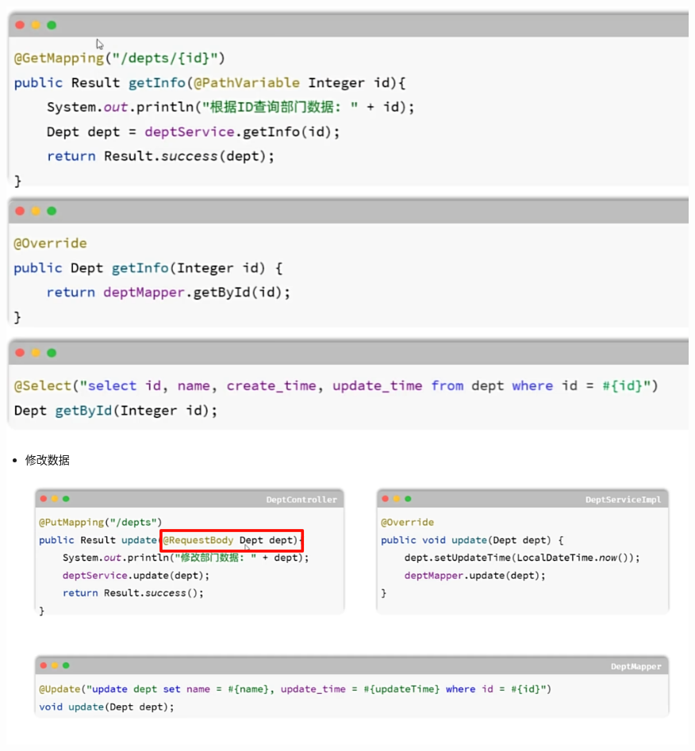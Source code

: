   ![image-20250425212734994](javaweb.assets/image-20250425212734994.png)



- 修改数据

  ![image-20250425213502473](javaweb.assets/image-20250425213502473.png)
